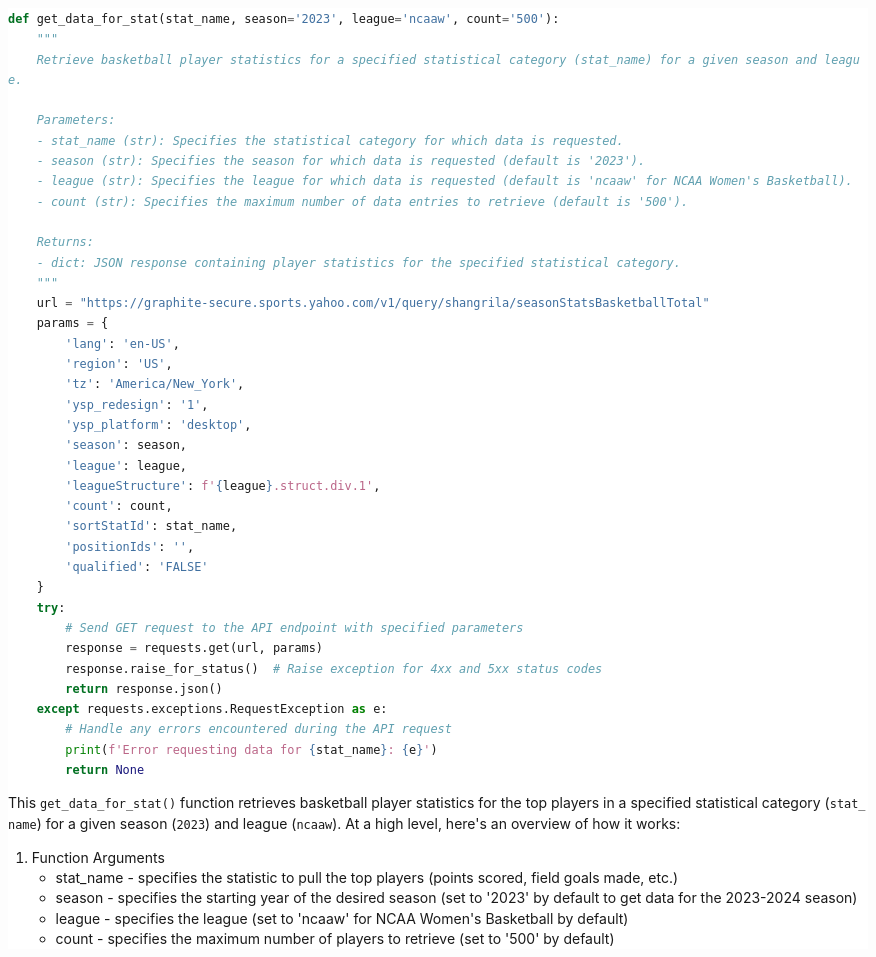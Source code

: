 
```python
def get_data_for_stat(stat_name, season='2023', league='ncaaw', count='500'):
    """
    Retrieve basketball player statistics for a specified statistical category (stat_name) for a given season and league.

    Parameters:
    - stat_name (str): Specifies the statistical category for which data is requested.
    - season (str): Specifies the season for which data is requested (default is '2023').
    - league (str): Specifies the league for which data is requested (default is 'ncaaw' for NCAA Women's Basketball).
    - count (str): Specifies the maximum number of data entries to retrieve (default is '500').

    Returns:
    - dict: JSON response containing player statistics for the specified statistical category.
    """
    url = "https://graphite-secure.sports.yahoo.com/v1/query/shangrila/seasonStatsBasketballTotal"
    params = {
        'lang': 'en-US',
        'region': 'US',
        'tz': 'America/New_York',
        'ysp_redesign': '1',
        'ysp_platform': 'desktop',
        'season': season,
        'league': league,
        'leagueStructure': f'{league}.struct.div.1',
        'count': count,
        'sortStatId': stat_name,
        'positionIds': '',
        'qualified': 'FALSE'
    }
    try:
        # Send GET request to the API endpoint with specified parameters
        response = requests.get(url, params)
        response.raise_for_status()  # Raise exception for 4xx and 5xx status codes
        return response.json()
    except requests.exceptions.RequestException as e:
        # Handle any errors encountered during the API request
        print(f'Error requesting data for {stat_name}: {e}')
        return None
```

This `get_data_for_stat()` function retrieves basketball player statistics for the top players in a specified statistical category (`stat_name`) for a given season (`2023`) and league (`ncaaw`). At a high level, here's an overview of how it works: 

1. Function Arguments
   - stat_name - specifies the statistic to pull the top players (points scored, field goals made, etc.)
   - season - specifies the starting year of the desired season (set to '2023' by default to get data for the 2023-2024 season)
   - league - specifies the league (set to 'ncaaw' for NCAA Women's Basketball by default)
   - count - specifies the maximum number of players to retrieve (set to '500' by default)
